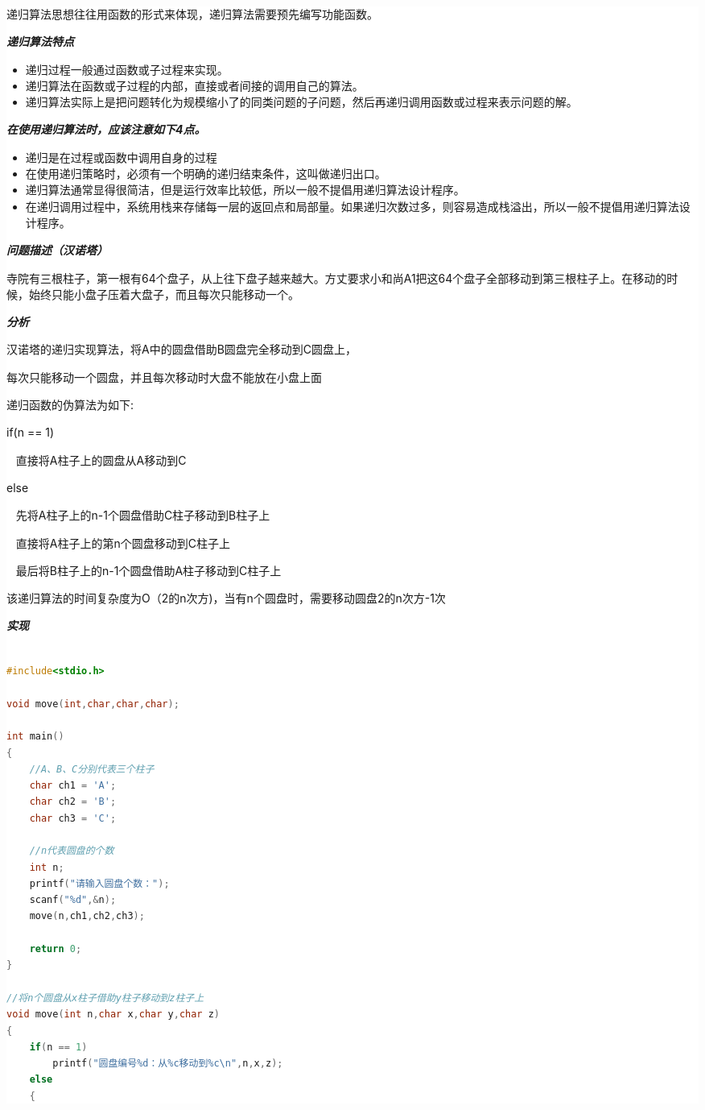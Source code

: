 递归算法思想往往用函数的形式来体现，递归算法需要预先编写功能函数。

***递归算法特点***

+ 递归过程一般通过函数或子过程来实现。
+ 递归算法在函数或子过程的内部，直接或者间接的调用自己的算法。
+ 递归算法实际上是把问题转化为规模缩小了的同类问题的子问题，然后再递归调用函数或过程来表示问题的解。

***在使用递归算法时，应该注意如下4点。***

+ 递归是在过程或函数中调用自身的过程
+ 在使用递归策略时，必须有一个明确的递归结束条件，这叫做递归出口。
+ 递归算法通常显得很简洁，但是运行效率比较低，所以一般不提倡用递归算法设计程序。
+ 在递归调用过程中，系统用栈来存储每一层的返回点和局部量。如果递归次数过多，则容易造成栈溢出，所以一般不提倡用递归算法设计程序。

***问题描述（汉诺塔）***

寺院有三根柱子，第一根有64个盘子，从上往下盘子越来越大。方丈要求小和尚A1把这64个盘子全部移动到第三根柱子上。在移动的时候，始终只能小盘子压着大盘子，而且每次只能移动一个。

***分析***

汉诺塔的递归实现算法，将A中的圆盘借助B圆盘完全移动到C圆盘上，

每次只能移动一个圆盘，并且每次移动时大盘不能放在小盘上面

递归函数的伪算法为如下:

if(n == 1)

   直接将A柱子上的圆盘从A移动到C

else

   先将A柱子上的n-1个圆盘借助C柱子移动到B柱子上

   直接将A柱子上的第n个圆盘移动到C柱子上

   最后将B柱子上的n-1个圆盘借助A柱子移动到C柱子上

该递归算法的时间复杂度为O（2的n次方)，当有n个圆盘时，需要移动圆盘2的n次方-1次

***实现***

```C

#include<stdio.h>
 
void move(int,char,char,char);
 
int main()
{
    //A、B、C分别代表三个柱子
    char ch1 = 'A';
    char ch2 = 'B'; 
    char ch3 = 'C'; 
    
    //n代表圆盘的个数
    int n;
    printf("请输入圆盘个数：");
    scanf("%d",&n);
    move(n,ch1,ch2,ch3);
    
    return 0;
}
 
//将n个圆盘从x柱子借助y柱子移动到z柱子上
void move(int n,char x,char y,char z)
{
    if(n == 1)
        printf("圆盘编号%d：从%c移动到%c\n",n,x,z);
    else
    {
```